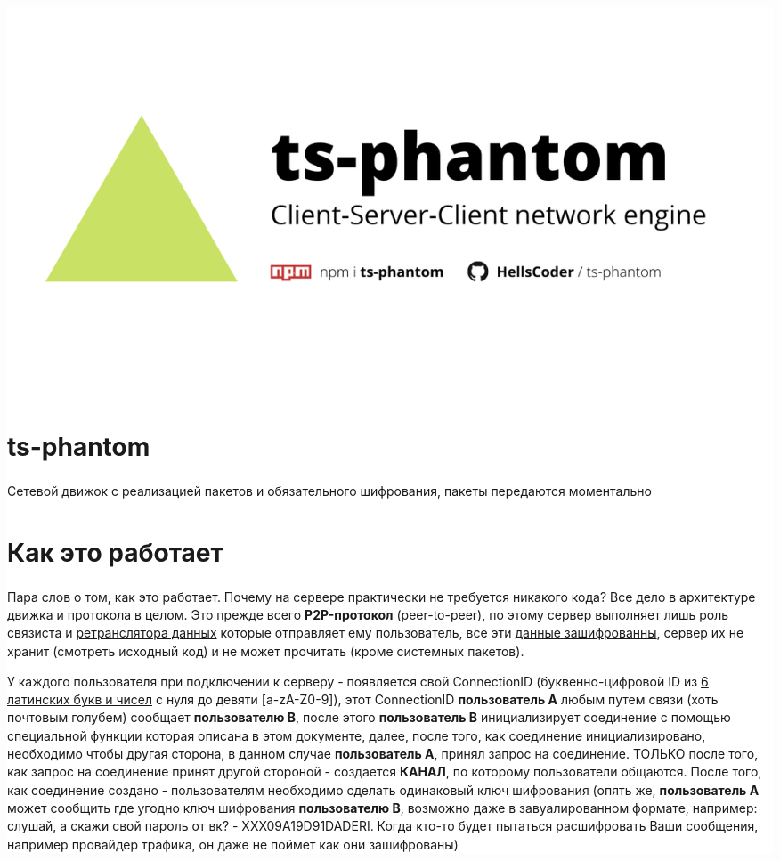 ![Иллюстрация к проекту](https://raw.githubusercontent.com/HellsCoder/ts-phantom/main/ts-phantom.png)
# ts-phantom
Сетевой движок с реализацией пакетов и обязательного шифрования, пакеты передаются моментально

# Как это работает
Пара слов о том, как это работает. Почему на сервере практически не требуется никакого кода? Все дело в архитектуре движка и протокола в целом. Это прежде всего **P2P-протокол** (peer-to-peer), по этому сервер выполняет лишь роль связиста и [ретранслятора данных](https://github.com/HellsCoder/ts-phantom/blob/5ad3cd6c2abee7cebac8ed88bd63a7703cebf5c0/protocol/pipe/sides/ServerFactory.ts#L115) которые отправляет ему пользователь, все эти [данные зашифрованны](https://github.com/HellsCoder/ts-phantom/blob/5ad3cd6c2abee7cebac8ed88bd63a7703cebf5c0/protocol/pipe/sides/ServerFactory.ts#L115), сервер их не хранит (смотреть исходный код) и не может прочитать (кроме системных пакетов).

У каждого пользователя при подключении к серверу - появляется свой ConnectionID (буквенно-цифровой ID из [6 латинских букв и чисел](https://github.com/HellsCoder/ts-phantom/blob/5ad3cd6c2abee7cebac8ed88bd63a7703cebf5c0/protocol/connection/ConnectionManager.ts#L80) с нуля до девяти \[a-zA-Z0-9\]), этот ConnectionID **пользователь A** любым путем связи (хоть почтовым голубем) сообщает **пользователю B**, после этого **пользователь B** инициализирует соединение с помощью специальной функции которая описана в этом документе, далее, после того, как соединение инициализировано, необходимо чтобы другая сторона, в данном случае **пользователь А**, принял запрос на соединение. ТОЛЬКО после того, как запрос на соединение принят другой стороной - создается **КАНАЛ**, по которому пользователи общаются. После того, как соединение создано - пользователям необходимо сделать одинаковый ключ шифрования (опять же, **пользователь A** может сообщить где угодно ключ шифрования **пользователю B**, возможно даже в завуалированном формате, например: слушай, а скажи свой пароль от вк? - XXX09A19D91DADERI. Когда кто-то будет пытаться расшифровать Ваши сообщения, например провайдер трафика, он даже не поймет как они зашифрованы)
